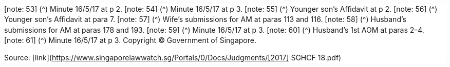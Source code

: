 
[note: 53] (^) Minute 16/5/17 at p 2. [note: 54] (^) Minute 16/5/17 at p 3. [note: 55] (^) Younger son’s Affidavit at p 2. [note: 56] (^) Younger son’s Affidavit at para 7. [note: 57] (^) Wife’s submissions for AM at paras 113 and 116. [note: 58] (^) Husband’s submissions for AM at paras 178 and 193. [note: 59] (^) Minute 16/5/17 at p 3. [note: 60] (^) Husband’s 1st AOM at paras 2–4. [note: 61] (^) Minute 16/5/17 at p 3. Copyright © Government of Singapore. 


Source: [link](https://www.singaporelawwatch.sg/Portals/0/Docs/Judgments/[2017] SGHCF 18.pdf)

